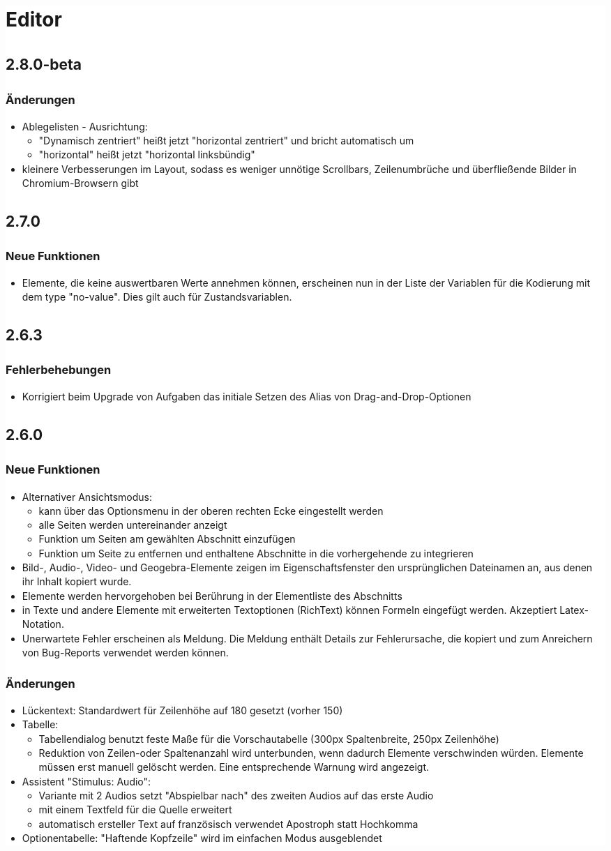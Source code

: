 Editor
======
## 2.8.0-beta
### Änderungen
- Ablegelisten - Ausrichtung:
  - "Dynamisch zentriert" heißt jetzt "horizontal zentriert" und bricht automatisch um
  - "horizontal" heißt jetzt "horizontal linksbündig"
- kleinere Verbesserungen im Layout, sodass es weniger unnötige Scrollbars, Zeilenumbrüche und überfließende Bilder in Chromium-Browsern gibt


## 2.7.0
### Neue Funktionen
- Elemente, die keine auswertbaren Werte annehmen können, erscheinen nun in der Liste der Variablen für die Kodierung mit dem type "no-value".
  Dies gilt auch für Zustandsvariablen.  

## 2.6.3
### Fehlerbehebungen
- Korrigiert beim Upgrade von Aufgaben das initiale Setzen des Alias von Drag-and-Drop-Optionen

## 2.6.0
### Neue Funktionen
- Alternativer Ansichtsmodus:
  - kann über das Optionsmenu in der oberen rechten Ecke eingestellt werden
  - alle Seiten werden untereinander anzeigt
  - Funktion um Seiten am gewählten Abschnitt einzufügen
  - Funktion um Seite zu entfernen und enthaltene Abschnitte in die vorhergehende zu integrieren
- Bild-, Audio-, Video- und Geogebra-Elemente zeigen im Eigenschaftsfenster den ursprünglichen Dateinamen an, aus denen ihr Inhalt kopiert wurde.
- Elemente werden hervorgehoben bei Berührung in der Elementliste des Abschnitts
- in Texte und andere Elemente mit erweiterten Textoptionen (RichText) können Formeln eingefügt werden. Akzeptiert Latex-Notation.
- Unerwartete Fehler erscheinen als Meldung. Die Meldung enthält Details zur Fehlerursache, die  kopiert und zum Anreichern von Bug-Reports verwendet werden können.

### Änderungen
- Lückentext: Standardwert für Zeilenhöhe auf 180 gesetzt (vorher 150)
- Tabelle:
  - Tabellendialog benutzt feste Maße für die Vorschautabelle (300px Spaltenbreite, 250px Zeilenhöhe)
  - Reduktion von Zeilen-oder Spaltenanzahl wird unterbunden, wenn dadurch Elemente verschwinden würden. Elemente müssen erst manuell gelöscht werden. Eine entsprechende Warnung wird angezeigt.
- Assistent "Stimulus: Audio":
  - Variante mit 2 Audios setzt "Abspielbar nach" des zweiten Audios auf das erste Audio
  - mit einem Textfeld für die Quelle erweitert
  - automatisch ersteller Text auf französisch verwendet Apostroph statt Hochkomma
- Optionentabelle: "Haftende Kopfzeile" wird im einfachen Modus ausgeblendet
